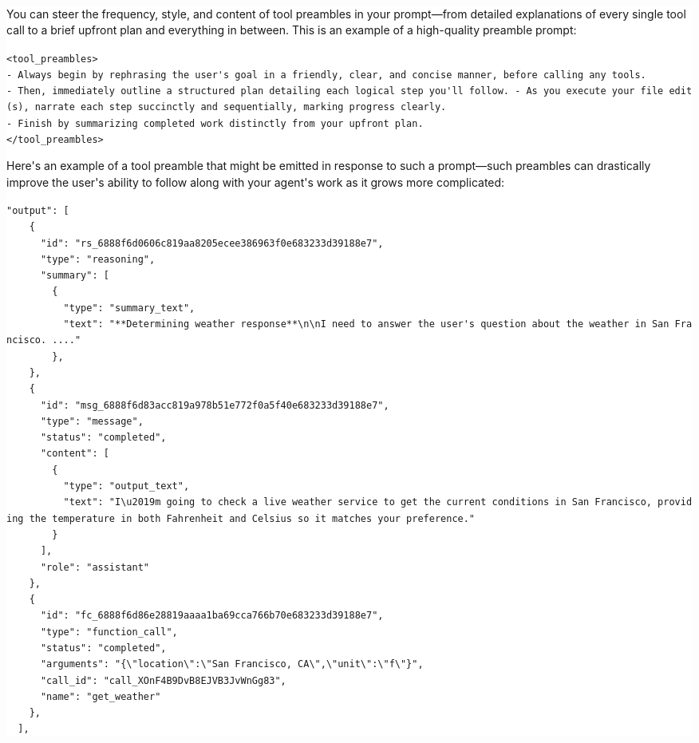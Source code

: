  You can steer the frequency, style, and content of tool preambles in your prompt—from detailed explanations of every single tool call to a brief upfront plan and everything in between. This is an example of a high-quality preamble prompt:
 
 ```
 <tool_preambles>
 - Always begin by rephrasing the user's goal in a friendly, clear, and concise manner, before calling any tools.
 - Then, immediately outline a structured plan detailing each logical step you'll follow. - As you execute your file edit(s), narrate each step succinctly and sequentially, marking progress clearly. 
 - Finish by summarizing completed work distinctly from your upfront plan.
 </tool_preambles>
 ```
 
 Here's an example of a tool preamble that might be emitted in response to such a prompt—such preambles can drastically improve the user's ability to follow along with your agent's work as it grows more complicated:
 
 ```
 "output": [
     {
       "id": "rs_6888f6d0606c819aa8205ecee386963f0e683233d39188e7",
       "type": "reasoning",
       "summary": [
         {
           "type": "summary_text",
           "text": "**Determining weather response**\n\nI need to answer the user's question about the weather in San Francisco. ...."
         },
     },
     {
       "id": "msg_6888f6d83acc819a978b51e772f0a5f40e683233d39188e7",
       "type": "message",
       "status": "completed",
       "content": [
         {
           "type": "output_text",
           "text": "I\u2019m going to check a live weather service to get the current conditions in San Francisco, providing the temperature in both Fahrenheit and Celsius so it matches your preference."
         }
       ],
       "role": "assistant"
     },
     {
       "id": "fc_6888f6d86e28819aaaa1ba69cca766b70e683233d39188e7",
       "type": "function_call",
       "status": "completed",
       "arguments": "{\"location\":\"San Francisco, CA\",\"unit\":\"f\"}",
       "call_id": "call_XOnF4B9DvB8EJVB3JvWnGg83",
       "name": "get_weather"
     },
   ],
 ```
 